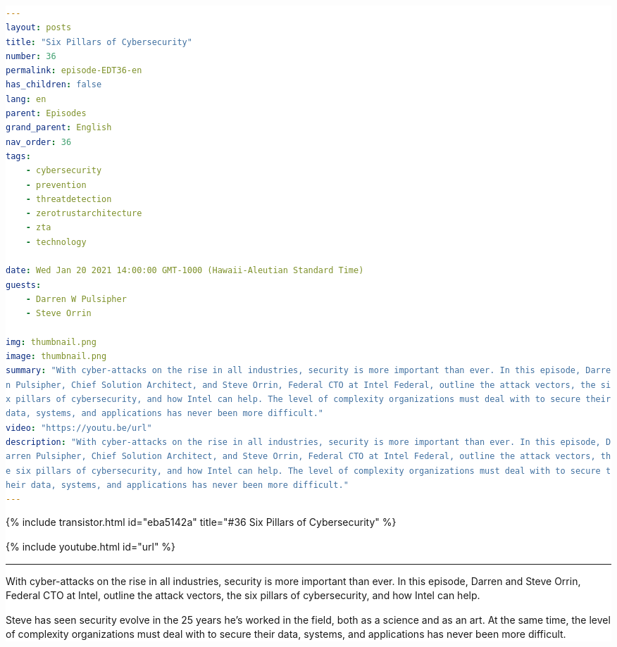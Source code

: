 ```yaml
---
layout: posts
title: "Six Pillars of Cybersecurity"
number: 36
permalink: episode-EDT36-en
has_children: false
lang: en
parent: Episodes
grand_parent: English
nav_order: 36
tags:
    - cybersecurity
    - prevention
    - threatdetection
    - zerotrustarchitecture
    - zta
    - technology

date: Wed Jan 20 2021 14:00:00 GMT-1000 (Hawaii-Aleutian Standard Time)
guests:
    - Darren W Pulsipher
    - Steve Orrin

img: thumbnail.png
image: thumbnail.png
summary: "With cyber-attacks on the rise in all industries, security is more important than ever. In this episode, Darren Pulsipher, Chief Solution Architect, and Steve Orrin, Federal CTO at Intel Federal, outline the attack vectors, the six pillars of cybersecurity, and how Intel can help. The level of complexity organizations must deal with to secure their data, systems, and applications has never been more difficult."
video: "https://youtu.be/url"
description: "With cyber-attacks on the rise in all industries, security is more important than ever. In this episode, Darren Pulsipher, Chief Solution Architect, and Steve Orrin, Federal CTO at Intel Federal, outline the attack vectors, the six pillars of cybersecurity, and how Intel can help. The level of complexity organizations must deal with to secure their data, systems, and applications has never been more difficult."
---
```


<div>
{% include transistor.html id="eba5142a" title="#36 Six Pillars of Cybersecurity" %}

{% include youtube.html id="url" %}
</div>

---

With cyber-attacks on the rise in all industries, security is more important than ever. In this episode, Darren and Steve Orrin, Federal CTO at Intel, outline the attack vectors, the six pillars of cybersecurity, and how Intel can help.

Steve has seen security evolve in the 25 years he’s worked in the field, both as a science and as an art. At the same time, the level of complexity organizations must deal with to secure their data, systems, and applications has never been more difficult.
